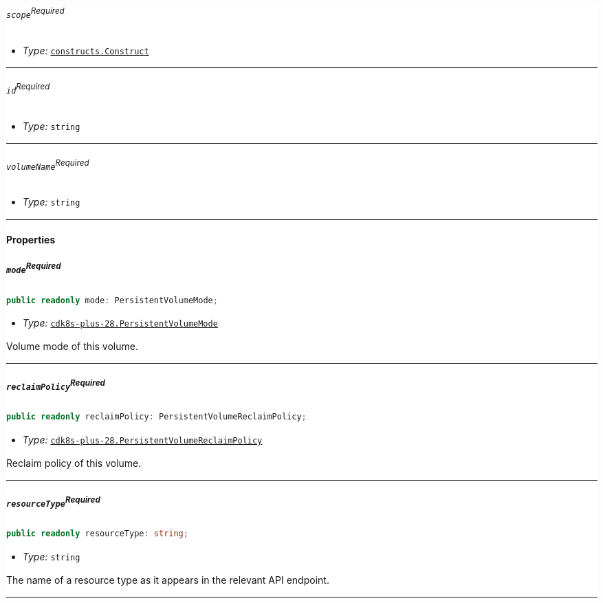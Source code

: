 ###### `scope`<sup>Required</sup> <a name="cdk8s-plus-28.PersistentVolume.parameter.scope"></a>

- *Type:* [`constructs.Construct`](#constructs.Construct)

---

###### `id`<sup>Required</sup> <a name="cdk8s-plus-28.PersistentVolume.parameter.id"></a>

- *Type:* `string`

---

###### `volumeName`<sup>Required</sup> <a name="cdk8s-plus-28.PersistentVolume.parameter.volumeName"></a>

- *Type:* `string`

---

#### Properties <a name="Properties"></a>

##### `mode`<sup>Required</sup> <a name="cdk8s-plus-28.PersistentVolume.property.mode"></a>

```typescript
public readonly mode: PersistentVolumeMode;
```

- *Type:* [`cdk8s-plus-28.PersistentVolumeMode`](#cdk8s-plus-28.PersistentVolumeMode)

Volume mode of this volume.

---

##### `reclaimPolicy`<sup>Required</sup> <a name="cdk8s-plus-28.PersistentVolume.property.reclaimPolicy"></a>

```typescript
public readonly reclaimPolicy: PersistentVolumeReclaimPolicy;
```

- *Type:* [`cdk8s-plus-28.PersistentVolumeReclaimPolicy`](#cdk8s-plus-28.PersistentVolumeReclaimPolicy)

Reclaim policy of this volume.

---

##### `resourceType`<sup>Required</sup> <a name="cdk8s-plus-28.PersistentVolume.property.resourceType"></a>

```typescript
public readonly resourceType: string;
```

- *Type:* `string`

The name of a resource type as it appears in the relevant API endpoint.

---